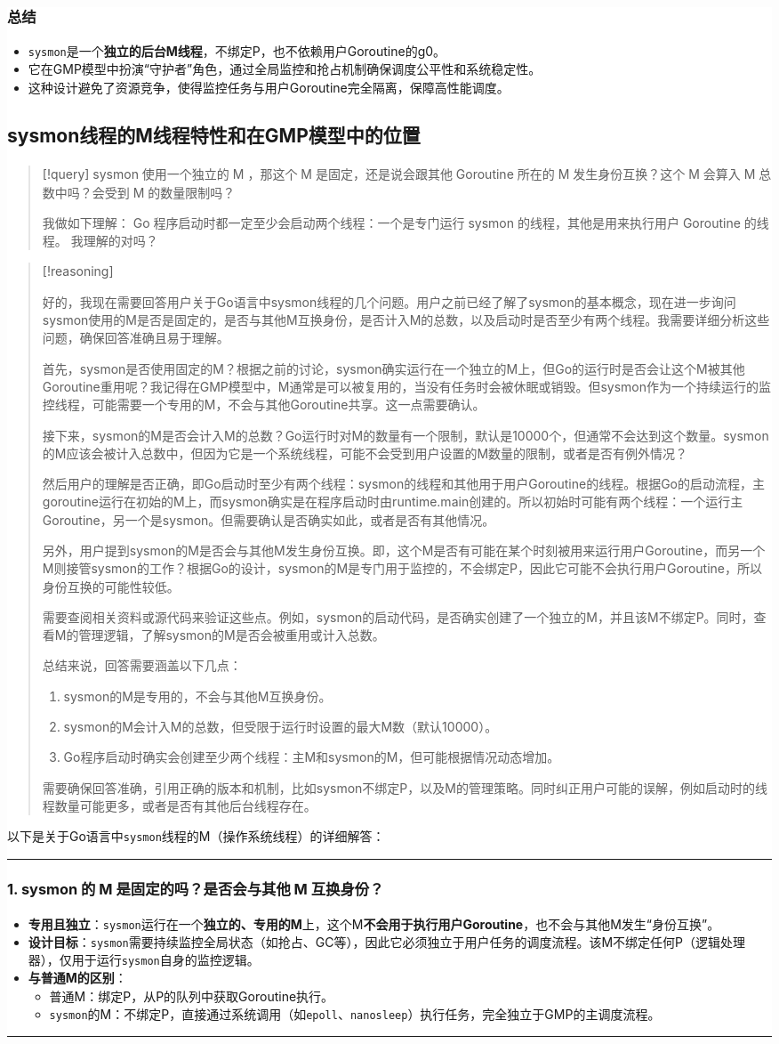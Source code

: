 
### **总结**
- `sysmon`是一个**独立的后台M线程**，不绑定P，也不依赖用户Goroutine的g0。
- 它在GMP模型中扮演“守护者”角色，通过全局监控和抢占机制确保调度公平性和系统稳定性。
- 这种设计避免了资源竞争，使得监控任务与用户Goroutine完全隔离，保障高性能调度。


## sysmon线程的M线程特性和在GMP模型中的位置

> [!query]
> sysmon 使用一个独立的 M ，那这个 M 是固定，还是说会跟其他 Goroutine 所在的 M 发生身份互换？这个 M 会算入 M 总数中吗？会受到 M 的数量限制吗？
>
> 我做如下理解：
> Go 程序启动时都一定至少会启动两个线程：一个是专门运行 sysmon 的线程，其他是用来执行用户 Goroutine 的线程。
> 我理解的对吗？

> [!reasoning]
>
> 好的，我现在需要回答用户关于Go语言中sysmon线程的几个问题。用户之前已经了解了sysmon的基本概念，现在进一步询问sysmon使用的M是否是固定的，是否与其他M互换身份，是否计入M的总数，以及启动时是否至少有两个线程。我需要详细分析这些问题，确保回答准确且易于理解。
>
> 首先，sysmon是否使用固定的M？根据之前的讨论，sysmon确实运行在一个独立的M上，但Go的运行时是否会让这个M被其他Goroutine重用呢？我记得在GMP模型中，M通常是可以被复用的，当没有任务时会被休眠或销毁。但sysmon作为一个持续运行的监控线程，可能需要一个专用的M，不会与其他Goroutine共享。这一点需要确认。
>
> 接下来，sysmon的M是否会计入M的总数？Go运行时对M的数量有一个限制，默认是10000个，但通常不会达到这个数量。sysmon的M应该会被计入总数中，但因为它是一个系统线程，可能不会受到用户设置的M数量的限制，或者是否有例外情况？
>
> 然后用户的理解是否正确，即Go启动时至少有两个线程：sysmon的线程和其他用于用户Goroutine的线程。根据Go的启动流程，主goroutine运行在初始的M上，而sysmon确实是在程序启动时由runtime.main创建的。所以初始时可能有两个线程：一个运行主Goroutine，另一个是sysmon。但需要确认是否确实如此，或者是否有其他情况。
>
> 另外，用户提到sysmon的M是否会与其他M发生身份互换。即，这个M是否有可能在某个时刻被用来运行用户Goroutine，而另一个M则接管sysmon的工作？根据Go的设计，sysmon的M是专门用于监控的，不会绑定P，因此它可能不会执行用户Goroutine，所以身份互换的可能性较低。
>
> 需要查阅相关资料或源代码来验证这些点。例如，sysmon的启动代码，是否确实创建了一个独立的M，并且该M不绑定P。同时，查看M的管理逻辑，了解sysmon的M是否会被重用或计入总数。
>
> 总结来说，回答需要涵盖以下几点：
>
> 1. sysmon的M是专用的，不会与其他M互换身份。
>
> 2. sysmon的M会计入M的总数，但受限于运行时设置的最大M数（默认10000）。
>
> 3. Go程序启动时确实会创建至少两个线程：主M和sysmon的M，但可能根据情况动态增加。
>
> 需要确保回答准确，引用正确的版本和机制，比如sysmon不绑定P，以及M的管理策略。同时纠正用户可能的误解，例如启动时的线程数量可能更多，或者是否有其他后台线程存在。

以下是关于Go语言中`sysmon`线程的M（操作系统线程）的详细解答：

---

### **1. sysmon 的 M 是固定的吗？是否会与其他 M 互换身份？**
- **专用且独立**：`sysmon`运行在一个**独立的、专用的M**上，这个M**不会用于执行用户Goroutine**，也不会与其他M发生“身份互换”。
- **设计目标**：`sysmon`需要持续监控全局状态（如抢占、GC等），因此它必须独立于用户任务的调度流程。该M不绑定任何P（逻辑处理器），仅用于运行`sysmon`自身的监控逻辑。
- **与普通M的区别**：
  - 普通M：绑定P，从P的队列中获取Goroutine执行。
  - `sysmon`的M：不绑定P，直接通过系统调用（如`epoll`、`nanosleep`）执行任务，完全独立于GMP的主调度流程。

---